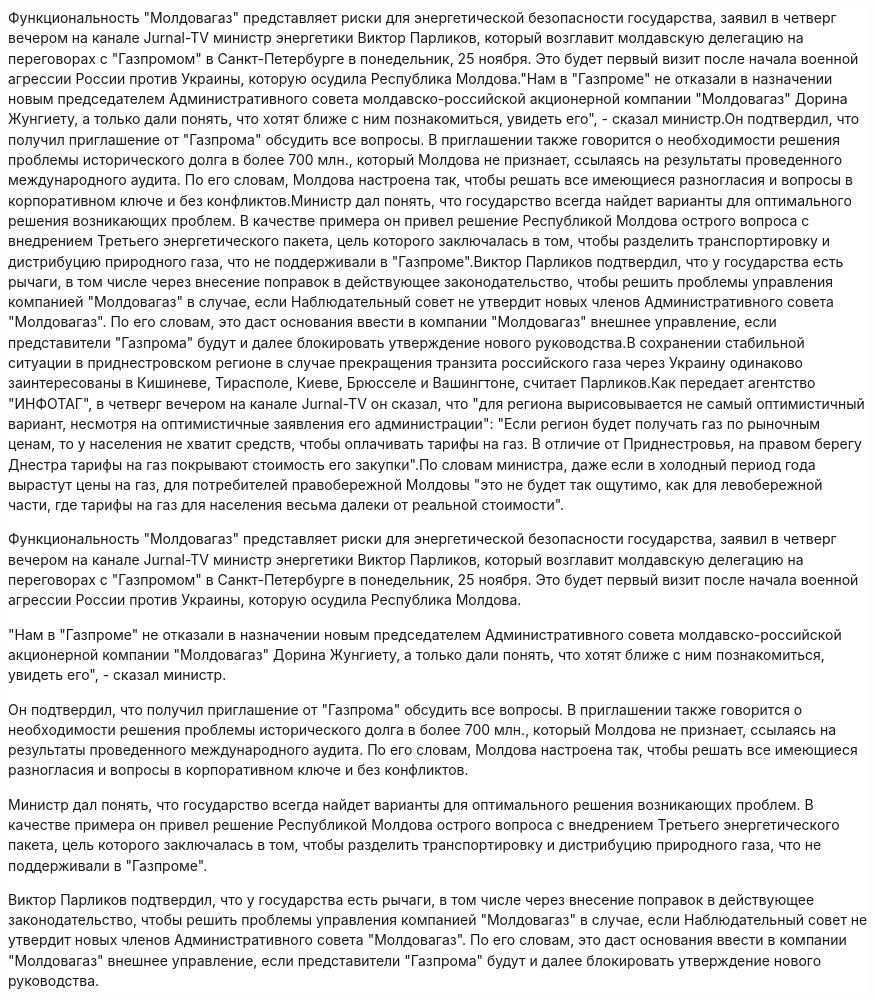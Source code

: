 Функциональность "Молдовагаз" представляет риски для энергетической безопасности государства, заявил в четверг вечером на канале Jurnal-TV министр энергетики Виктор Парликов, который возглавит молдавскую делегацию на переговорах с "Газпромом" в Санкт-Петербурге в понедельник, 25 ноября. Это будет первый визит после начала военной агрессии России против Украины, которую осудила Республика Молдова."Нам в "Газпроме" не отказали в назначении новым председателем Административного совета молдавско-российской акционерной компании "Молдовагаз" Дорина Жунгиету, а только дали понять, что хотят ближе с ним познакомиться, увидеть его", - сказал министр.Он подтвердил, что получил приглашение от "Газпрома" обсудить все вопросы. В приглашении также говорится о необходимости решения проблемы исторического долга в более 700 млн., который Молдова не признает, ссылаясь на результаты проведенного международного аудита. По его словам, Молдова настроена так, чтобы решать все имеющиеся разногласия и вопросы в корпоративном ключе и без конфликтов.Министр дал понять, что государство всегда найдет варианты для оптимального решения возникающих проблем. В качестве примера он привел решение Республикой Молдова острого вопроса с внедрением Третьего энергетического пакета, цель которого заключалась в том, чтобы разделить транспортировку и дистрибуцию природного газа, что не поддерживали в "Газпроме".Виктор Парликов подтвердил, что у государства есть рычаги, в том числе через внесение поправок в действующее законодательство, чтобы решить проблемы управления компанией "Молдовагаз" в случае, если Наблюдательный совет не утвердит новых членов Административного совета "Молдовагаз". По его словам, это даст основания ввести в компании "Молдовагаз" внешнее управление, если представители "Газпрома" будут и далее блокировать утверждение нового руководства.В сохранении стабильной ситуации в приднестровском регионе в случае прекращения транзита российского газа через Украину одинаково заинтересованы в Кишиневе, Тирасполе, Киеве, Брюсселе и Вашингтоне, считает Парликов.Как передает агентство "ИНФОТАГ", в четверг вечером на канале Jurnal-TV он сказал, что "для региона вырисовывается не самый оптимистичный вариант, несмотря на оптимистичные заявления его администрации": "Если регион будет получать газ по рыночным ценам, то у населения не хватит средств, чтобы оплачивать тарифы на газ. В отличие от Приднестровья, на правом берегу Днестра тарифы на газ покрывают стоимость его закупки".По словам министра, даже если в холодный период года вырастут цены на газ, для потребителей правобережной Молдовы "это не будет так ощутимо, как для левобережной части, где тарифы на газ для населения весьма далеки от реальной стоимости".

Функциональность "Молдовагаз" представляет риски для энергетической безопасности государства, заявил в четверг вечером на канале Jurnal-TV министр энергетики Виктор Парликов, который возглавит молдавскую делегацию на переговорах с "Газпромом" в Санкт-Петербурге в понедельник, 25 ноября. Это будет первый визит после начала военной агрессии России против Украины, которую осудила Республика Молдова.

"Нам в "Газпроме" не отказали в назначении новым председателем Административного совета молдавско-российской акционерной компании "Молдовагаз" Дорина Жунгиету, а только дали понять, что хотят ближе с ним познакомиться, увидеть его", - сказал министр.

Он подтвердил, что получил приглашение от "Газпрома" обсудить все вопросы. В приглашении также говорится о необходимости решения проблемы исторического долга в более 700 млн., который Молдова не признает, ссылаясь на результаты проведенного международного аудита. По его словам, Молдова настроена так, чтобы решать все имеющиеся разногласия и вопросы в корпоративном ключе и без конфликтов.

Министр дал понять, что государство всегда найдет варианты для оптимального решения возникающих проблем. В качестве примера он привел решение Республикой Молдова острого вопроса с внедрением Третьего энергетического пакета, цель которого заключалась в том, чтобы разделить транспортировку и дистрибуцию природного газа, что не поддерживали в "Газпроме".

Виктор Парликов подтвердил, что у государства есть рычаги, в том числе через внесение поправок в действующее законодательство, чтобы решить проблемы управления компанией "Молдовагаз" в случае, если Наблюдательный совет не утвердит новых членов Административного совета "Молдовагаз". По его словам, это даст основания ввести в компании "Молдовагаз" внешнее управление, если представители "Газпрома" будут и далее блокировать утверждение нового руководства.
